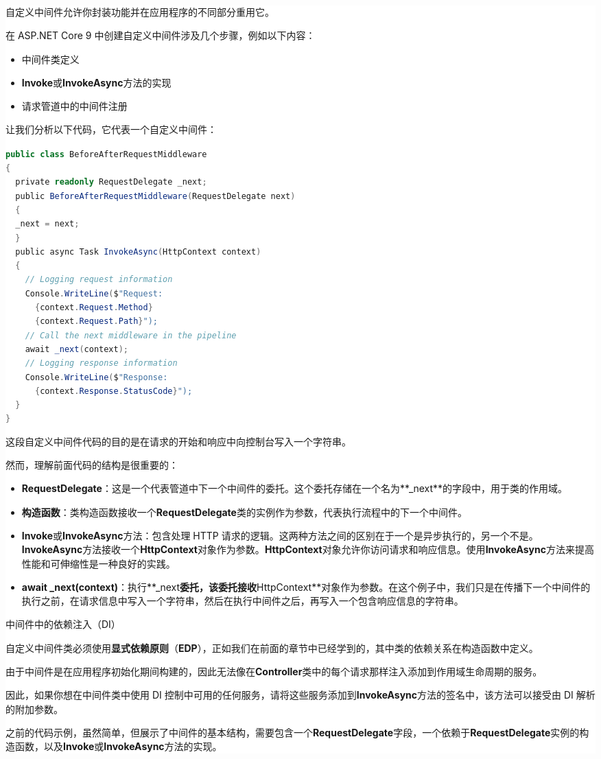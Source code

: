 自定义中间件允许你封装功能并在应用程序的不同部分重用它。

在 ASP.NET Core 9 中创建自定义中间件涉及几个步骤，例如以下内容：

+   中间件类定义

+   **Invoke**或**InvokeAsync**方法的实现

+   请求管道中的中间件注册

让我们分析以下代码，它代表一个自定义中间件：

```cs
public class BeforeAfterRequestMiddleware
{
  private readonly RequestDelegate _next;
  public BeforeAfterRequestMiddleware(RequestDelegate next)
  {
  _next = next;
  }
  public async Task InvokeAsync(HttpContext context)
  {
    // Logging request information
    Console.WriteLine($"Request:
      {context.Request.Method}
      {context.Request.Path}");
    // Call the next middleware in the pipeline
    await _next(context);
    // Logging response information
    Console.WriteLine($"Response:
      {context.Response.StatusCode}");
  }
}
```

这段自定义中间件代码的目的是在请求的开始和响应中向控制台写入一个字符串。

然而，理解前面代码的结构是很重要的：

+   **RequestDelegate**：这是一个代表管道中下一个中间件的委托。这个委托存储在一个名为**_next**的字段中，用于类的作用域。

+   **构造函数**：类构造函数接收一个**RequestDelegate**类的实例作为参数，代表执行流程中的下一个中间件。

+   **Invoke**或**InvokeAsync**方法：包含处理 HTTP 请求的逻辑。这两种方法之间的区别在于一个是异步执行的，另一个不是。**InvokeAsync**方法接收一个**HttpContext**对象作为参数。**HttpContext**对象允许你访问请求和响应信息。使用**InvokeAsync**方法来提高性能和可伸缩性是一种良好的实践。

+   **await _next(context)**：执行**_next**委托，该委托接收**HttpContext**对象作为参数。在这个例子中，我们只是在传播下一个中间件的执行之前，在请求信息中写入一个字符串，然后在执行中间件之后，再写入一个包含响应信息的字符串。

中间件中的依赖注入（DI）

自定义中间件类必须使用**显式依赖原则**（**EDP**），正如我们在前面的章节中已经学到的，其中类的依赖关系在构造函数中定义。

由于中间件是在应用程序初始化期间构建的，因此无法像在**Controller**类中的每个请求那样注入添加到作用域生命周期的服务。

因此，如果你想在中间件类中使用 DI 控制中可用的任何服务，请将这些服务添加到**InvokeAsync**方法的签名中，该方法可以接受由 DI 解析的附加参数。

之前的代码示例，虽然简单，但展示了中间件的基本结构，需要包含一个**RequestDelegate**字段，一个依赖于**RequestDelegate**实例的构造函数，以及**Invoke**或**InvokeAsync**方法的实现。
